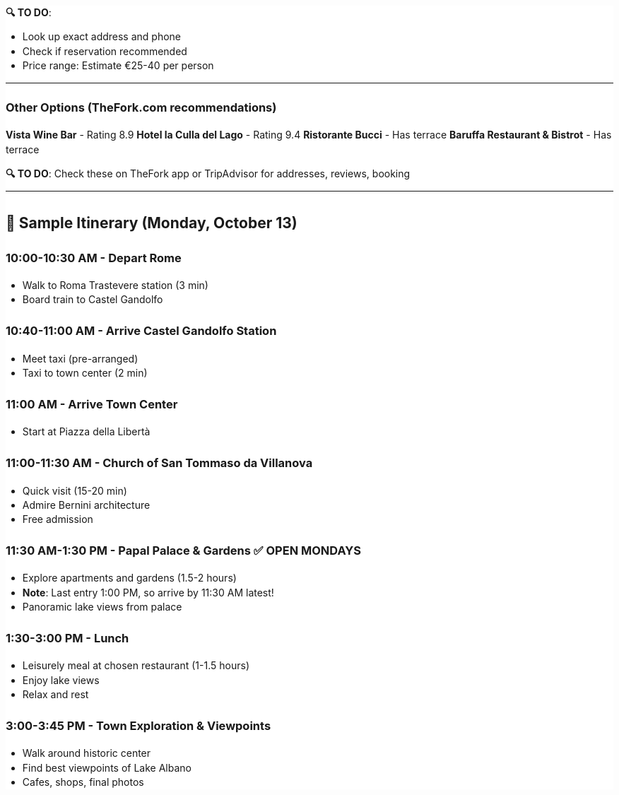 **🔍 TO DO**:
- Look up exact address and phone
- Check if reservation recommended
- Price range: Estimate €25-40 per person

---

### Other Options (TheFork.com recommendations)

**Vista Wine Bar** - Rating 8.9
**Hotel la Culla del Lago** - Rating 9.4
**Ristorante Bucci** - Has terrace
**Baruffa Restaurant & Bistrot** - Has terrace

**🔍 TO DO**: Check these on TheFork app or TripAdvisor for addresses, reviews, booking

---

## 📅 Sample Itinerary (Monday, October 13)

### 10:00-10:30 AM - Depart Rome
- Walk to Roma Trastevere station (3 min)
- Board train to Castel Gandolfo

### 10:40-11:00 AM - Arrive Castel Gandolfo Station
- Meet taxi (pre-arranged)
- Taxi to town center (2 min)

### 11:00 AM - Arrive Town Center
- Start at Piazza della Libertà

### 11:00-11:30 AM - Church of San Tommaso da Villanova
- Quick visit (15-20 min)
- Admire Bernini architecture
- Free admission

### 11:30 AM-1:30 PM - Papal Palace & Gardens ✅ **OPEN MONDAYS**
- Explore apartments and gardens (1.5-2 hours)
- **Note**: Last entry 1:00 PM, so arrive by 11:30 AM latest!
- Panoramic lake views from palace

### 1:30-3:00 PM - Lunch
- Leisurely meal at chosen restaurant (1-1.5 hours)
- Enjoy lake views
- Relax and rest

### 3:00-3:45 PM - Town Exploration & Viewpoints
- Walk around historic center
- Find best viewpoints of Lake Albano
- Cafes, shops, final photos
